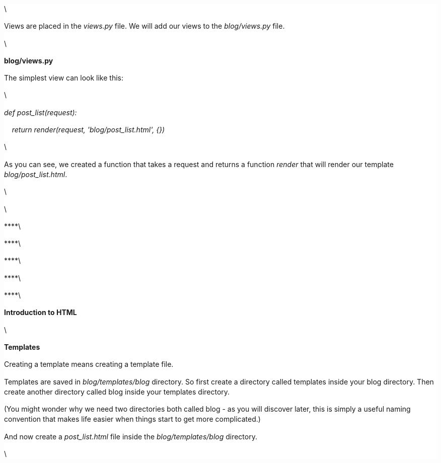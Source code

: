 <span class="s1"></span>\

<span class="s1">Views are placed in the *views.py* file. We will add
our views to the *blog/views.py* file.</span>

<span class="s1"></span>\

<span class="s1">**blog/views.py**</span>

<span class="s1">The simplest view can look like this:</span>

<span class="s1"></span>\

<span class="s1">*def post\_list(request):*</span>

<span class="s1">*<span class="Apple-converted-space">    </span>return
render(request, 'blog/post\_list.html', {})*</span>

<span class="s1"></span>\

<span class="s1">As you can see, we created a function that takes a
request and returns a function </span><span
class="s3">*render*</span><span class="s1"> that will render our
template *blog/post\_list.html*.</span>

<span class="s1"></span>\

<span class="s1"></span>\

<span class="s1">****</span>\

<span class="s1">****</span>\

<span class="s1">****</span>\

<span class="s1">****</span>\

<span class="s1">****</span>\

<span class="s1">**Introduction to HTML**</span>

<span class="s1"></span>\

<span class="s1">**Templates**</span>

<span class="s1">Creating a template means creating a template
file.</span>

<span class="s1">Templates are saved in *blog/templates/blog* directory.
So first create a directory called templates inside your blog directory.
Then create another directory called blog inside your templates
directory.</span>

<span class="s1">(You might wonder why we need two directories both
called blog - as you will discover later, this is simply a useful naming
convention that makes life easier when things start to get more
complicated.)</span>

<span class="s1">And now create a *post\_list.html* file inside the
*blog/templates/blog* directory.</span>

<span class="s1"></span>\
